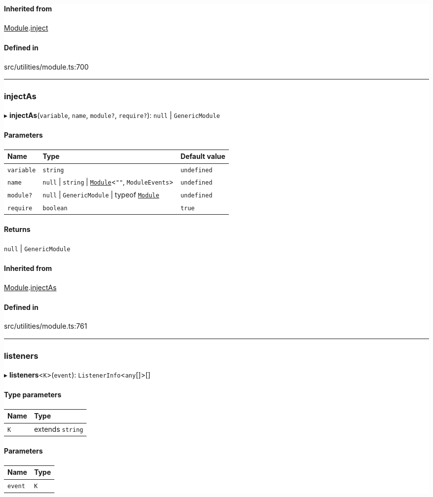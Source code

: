 #### Inherited from

[Module](utilities_module.Module.md).[inject](utilities_module.Module.md#inject)

#### Defined in

src/utilities/module.ts:700

___

### injectAs

▸ **injectAs**(`variable`, `name`, `module?`, `require?`): ``null`` \| `GenericModule`

#### Parameters

| Name | Type | Default value |
| :------ | :------ | :------ |
| `variable` | `string` | `undefined` |
| `name` | ``null`` \| `string` \| [`Module`](utilities_module.Module.md)\<``""``, `ModuleEvents`\> | `undefined` |
| `module?` | ``null`` \| `GenericModule` \| typeof [`Module`](utilities_module.Module.md) | `undefined` |
| `require` | `boolean` | `true` |

#### Returns

``null`` \| `GenericModule`

#### Inherited from

[Module](utilities_module.Module.md).[injectAs](utilities_module.Module.md#injectas)

#### Defined in

src/utilities/module.ts:761

___

### listeners

▸ **listeners**\<`K`\>(`event`): `ListenerInfo`\<`any`[]\>[]

#### Type parameters

| Name | Type |
| :------ | :------ |
| `K` | extends `string` |

#### Parameters

| Name | Type |
| :------ | :------ |
| `event` | `K` |
